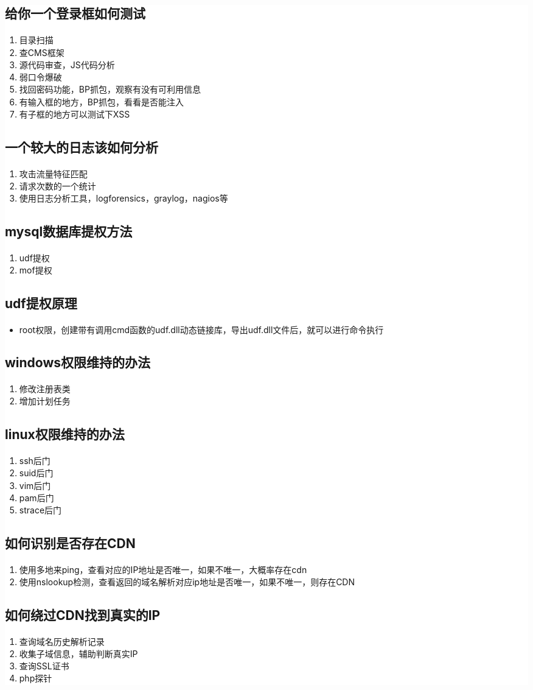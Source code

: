 ## 给你一个登录框如何测试

1. 目录扫描
2. 查CMS框架
3. 源代码审查，JS代码分析
4. 弱口令爆破
5. 找回密码功能，BP抓包，观察有没有可利用信息
6. 有输入框的地方，BP抓包，看看是否能注入
7. 有子框的地方可以测试下XSS

## 一个较大的日志该如何分析

1. 攻击流量特征匹配
2. 请求次数的一个统计
3. 使用日志分析工具，logforensics，graylog，nagios等

## mysql数据库提权方法

1. udf提权
2. mof提权

## udf提权原理

- root权限，创建带有调用cmd函数的udf.dll动态链接库，导出udf.dll文件后，就可以进行命令执行

## windows权限维持的办法

1. 修改注册表类
2. 增加计划任务

## linux权限维持的办法

1. ssh后门
2. suid后门
3. vim后门
4. pam后门
5. strace后门

## 如何识别是否存在CDN

1. 使用多地来ping，查看对应的IP地址是否唯一，如果不唯一，大概率存在cdn
2. 使用nslookup检测，查看返回的域名解析对应ip地址是否唯一，如果不唯一，则存在CDN

## 如何绕过CDN找到真实的IP

1. 查询域名历史解析记录
2. 收集子域信息，辅助判断真实IP
3. 查询SSL证书
4. php探针
